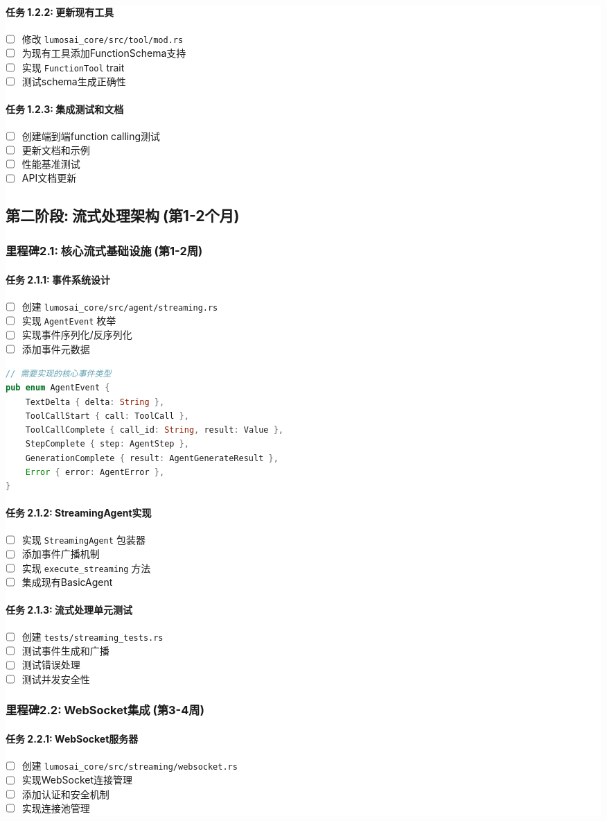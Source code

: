 #### 任务 1.2.2: 更新现有工具
- [ ] 修改 `lumosai_core/src/tool/mod.rs`
- [ ] 为现有工具添加FunctionSchema支持
- [ ] 实现 `FunctionTool` trait
- [ ] 测试schema生成正确性

#### 任务 1.2.3: 集成测试和文档
- [ ] 创建端到端function calling测试
- [ ] 更新文档和示例
- [ ] 性能基准测试
- [ ] API文档更新

## 第二阶段: 流式处理架构 (第1-2个月)

### 里程碑2.1: 核心流式基础设施 (第1-2周)

#### 任务 2.1.1: 事件系统设计
- [ ] 创建 `lumosai_core/src/agent/streaming.rs`
- [ ] 实现 `AgentEvent` 枚举
- [ ] 实现事件序列化/反序列化
- [ ] 添加事件元数据

```rust
// 需要实现的核心事件类型
pub enum AgentEvent {
    TextDelta { delta: String },
    ToolCallStart { call: ToolCall },
    ToolCallComplete { call_id: String, result: Value },
    StepComplete { step: AgentStep },
    GenerationComplete { result: AgentGenerateResult },
    Error { error: AgentError },
}
```

#### 任务 2.1.2: StreamingAgent实现
- [ ] 实现 `StreamingAgent` 包装器
- [ ] 添加事件广播机制
- [ ] 实现 `execute_streaming` 方法
- [ ] 集成现有BasicAgent

#### 任务 2.1.3: 流式处理单元测试
- [ ] 创建 `tests/streaming_tests.rs`
- [ ] 测试事件生成和广播
- [ ] 测试错误处理
- [ ] 测试并发安全性

### 里程碑2.2: WebSocket集成 (第3-4周)

#### 任务 2.2.1: WebSocket服务器
- [ ] 创建 `lumosai_core/src/streaming/websocket.rs`
- [ ] 实现WebSocket连接管理
- [ ] 添加认证和安全机制
- [ ] 实现连接池管理
